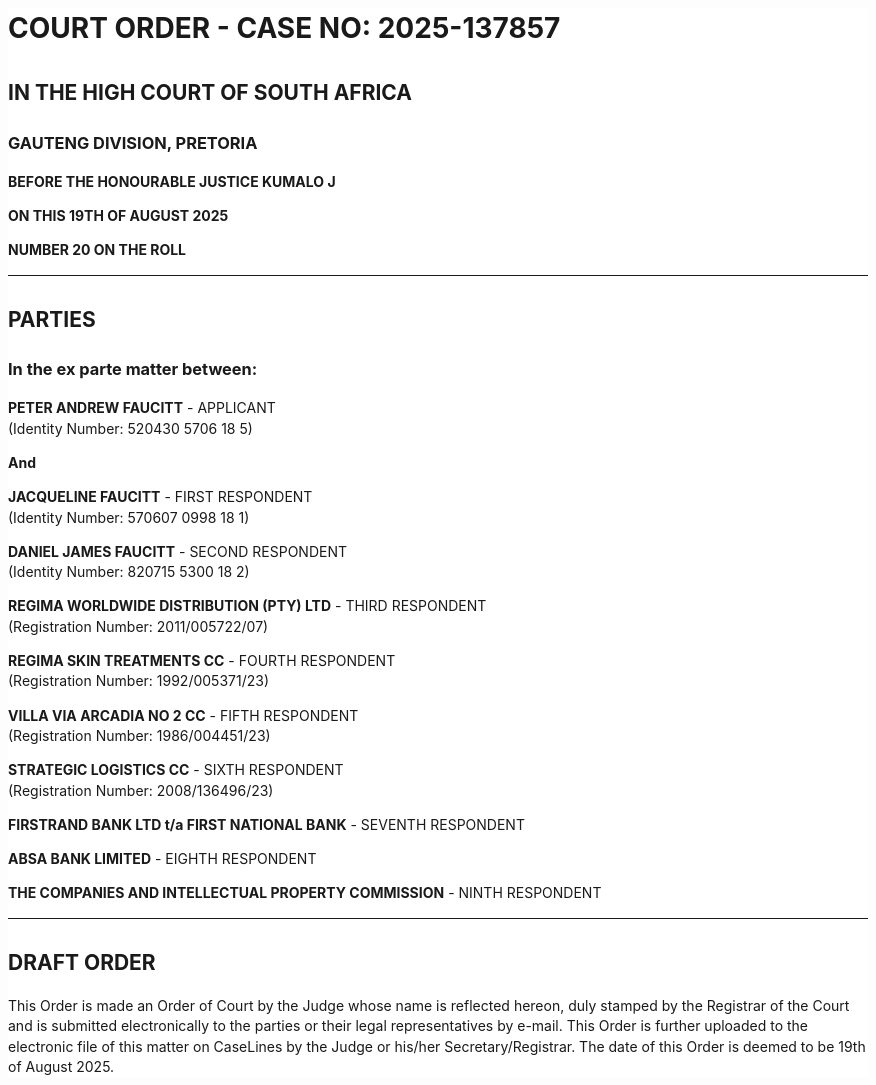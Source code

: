 # COURT ORDER - CASE NO: 2025-137857

## IN THE HIGH COURT OF SOUTH AFRICA
### GAUTENG DIVISION, PRETORIA

**BEFORE THE HONOURABLE JUSTICE KUMALO J**

**ON THIS 19TH OF AUGUST 2025**

**NUMBER 20 ON THE ROLL**

---

## PARTIES

### In the ex parte matter between:

**PETER ANDREW FAUCITT** - APPLICANT  
(Identity Number: 520430 5706 18 5)

**And**

**JACQUELINE FAUCITT** - FIRST RESPONDENT  
(Identity Number: 570607 0998 18 1)

**DANIEL JAMES FAUCITT** - SECOND RESPONDENT  
(Identity Number: 820715 5300 18 2)

**REGIMA WORLDWIDE DISTRIBUTION (PTY) LTD** - THIRD RESPONDENT  
(Registration Number: 2011/005722/07)

**REGIMA SKIN TREATMENTS CC** - FOURTH RESPONDENT  
(Registration Number: 1992/005371/23)

**VILLA VIA ARCADIA NO 2 CC** - FIFTH RESPONDENT  
(Registration Number: 1986/004451/23)

**STRATEGIC LOGISTICS CC** - SIXTH RESPONDENT  
(Registration Number: 2008/136496/23)

**FIRSTRAND BANK LTD t/a FIRST NATIONAL BANK** - SEVENTH RESPONDENT

**ABSA BANK LIMITED** - EIGHTH RESPONDENT

**THE COMPANIES AND INTELLECTUAL PROPERTY COMMISSION** - NINTH RESPONDENT

---

## DRAFT ORDER

This Order is made an Order of Court by the Judge whose name is reflected hereon, duly stamped by the Registrar of the Court and is submitted electronically to the parties or their legal representatives by e-mail. This Order is further uploaded to the electronic file of this matter on CaseLines by the Judge or his/her Secretary/Registrar. The date of this Order is deemed to be 19th of August 2025.
